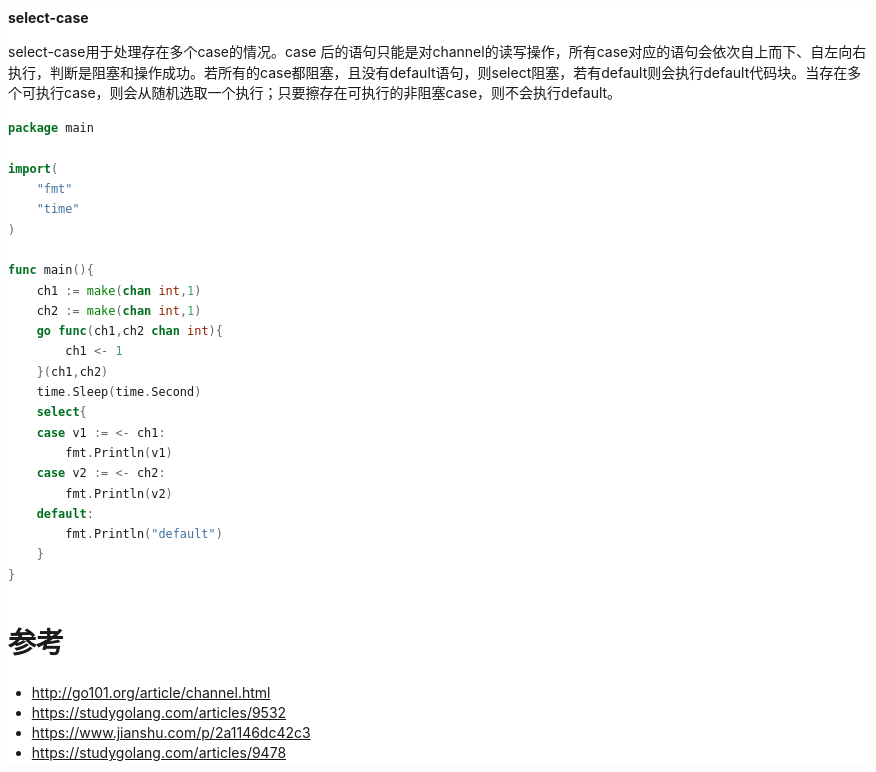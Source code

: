 
**select-case**

select-case用于处理存在多个case的情况。case 后的语句只能是对channel的读写操作，所有case对应的语句会依次自上而下、自左向右执行，判断是阻塞和操作成功。若所有的case都阻塞，且没有default语句，则select阻塞，若有default则会执行default代码块。当存在多个可执行case，则会从随机选取一个执行；只要擦存在可执行的非阻塞case，则不会执行default。

```Go
package main

import(
	"fmt"
	"time"
)

func main(){
	ch1 := make(chan int,1)
	ch2 := make(chan int,1)
	go func(ch1,ch2 chan int){
		ch1 <- 1
	}(ch1,ch2)
	time.Sleep(time.Second)
	select{
	case v1 := <- ch1:
		fmt.Println(v1)
	case v2 := <- ch2:
		fmt.Println(v2)
	default:
		fmt.Println("default")
	}
}


```



# 参考
* http://go101.org/article/channel.html
* https://studygolang.com/articles/9532
* https://www.jianshu.com/p/2a1146dc42c3
* https://studygolang.com/articles/9478
